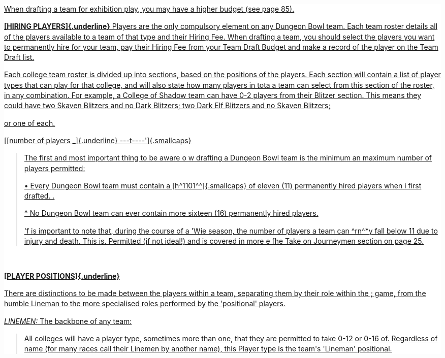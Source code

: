 [When drafting a team for exhibition play, you may have a higher budget
(see page 85).](http://www.games-workshop.com)

[**[HIRING PLAYERS]{.underline}** Players are the only compulsory
element on any Dungeon Bowl team. Each team roster details all of the
players available to a team of that type and their Hiring Fee. When
drafting a team, you should select the players you want to permanently
hire for your team, pay their Hiring Fee from your Team Draft Budget and
make a record of the player on the Team Draft
list.](http://www.games-workshop.com)

[Each college team roster is divided up into sections, based on the
positions of the players. Each section will contain a list of player
types that can play for that college, and will also state how many
players in tota a team can select from this section of the roster, in
any combination. For example, a College of Shadow team can have 0-2
players from their Blitzer section. This means they could have two
Skaven Blitzers and no Dark Blitzers; two Dark Elf Blitzers and no
Skaven Blitzers;](http://www.games-workshop.com)

[or one of each.](http://www.games-workshop.com)

[[[number of players \_]{.underline}
---t----\']{.smallcaps}](http://www.games-workshop.com)

> [The first and most important thing to be aware o w drafting a Dungeon
> Bowl team is the minimum an maximum number of players
> permitted:](http://www.games-workshop.com)
>
> [• Every Dungeon Bowl team must contain a [h^1101^\^]{.smallcaps} of
> eleven (11) permanently hired players when i first drafted.
> .](http://www.games-workshop.com)
>
> [\* No Dungeon Bowl team can ever contain more sixteen (16)
> permanently hired players.](http://www.games-workshop.com)
>
> [\'f is important to note that, during the course of a \'Wie season,
> the number of players a team can ^rn^\*y fall below 11 due to injury
> and death. This is. Permitted (jf not ideal!) and is covered in more e
> fhe Take on Journeymen section on page
> 25.](http://www.games-workshop.com)

[\
](http://www.games-workshop.com)

[**[PLAYER POSITIONS]{.underline}**](http://www.games-workshop.com)

[There are distinctions to be made between the players within a team,
separating them by their role within the ; game, from the humble Lineman
to the more specialised roles performed by the 'positional'
players.](http://www.games-workshop.com)

[*LINEMEN:* The backbone of any team:](http://www.games-workshop.com)

> [All colleges will have a player type, sometimes more than one, that
> they are permitted to take 0-12 or 0-16 of. Regardless of name (for
> many races call their Linemen by another name), this Player type is
> the team's 'Lineman' positional.](http://www.games-workshop.com)
